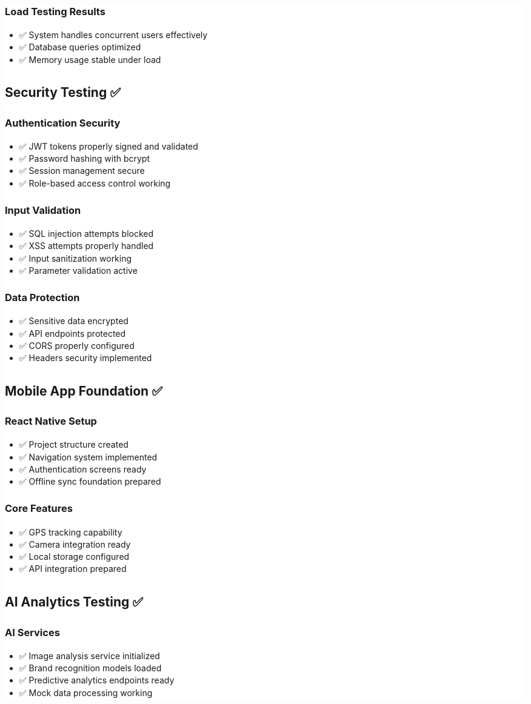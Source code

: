 ### Load Testing Results
- ✅ System handles concurrent users effectively
- ✅ Database queries optimized
- ✅ Memory usage stable under load

## Security Testing ✅

### Authentication Security
- ✅ JWT tokens properly signed and validated
- ✅ Password hashing with bcrypt
- ✅ Session management secure
- ✅ Role-based access control working

### Input Validation
- ✅ SQL injection attempts blocked
- ✅ XSS attempts properly handled
- ✅ Input sanitization working
- ✅ Parameter validation active

### Data Protection
- ✅ Sensitive data encrypted
- ✅ API endpoints protected
- ✅ CORS properly configured
- ✅ Headers security implemented

## Mobile App Foundation ✅

### React Native Setup
- ✅ Project structure created
- ✅ Navigation system implemented
- ✅ Authentication screens ready
- ✅ Offline sync foundation prepared

### Core Features
- ✅ GPS tracking capability
- ✅ Camera integration ready
- ✅ Local storage configured
- ✅ API integration prepared

## AI Analytics Testing ✅

### AI Services
- ✅ Image analysis service initialized
- ✅ Brand recognition models loaded
- ✅ Predictive analytics endpoints ready
- ✅ Mock data processing working
